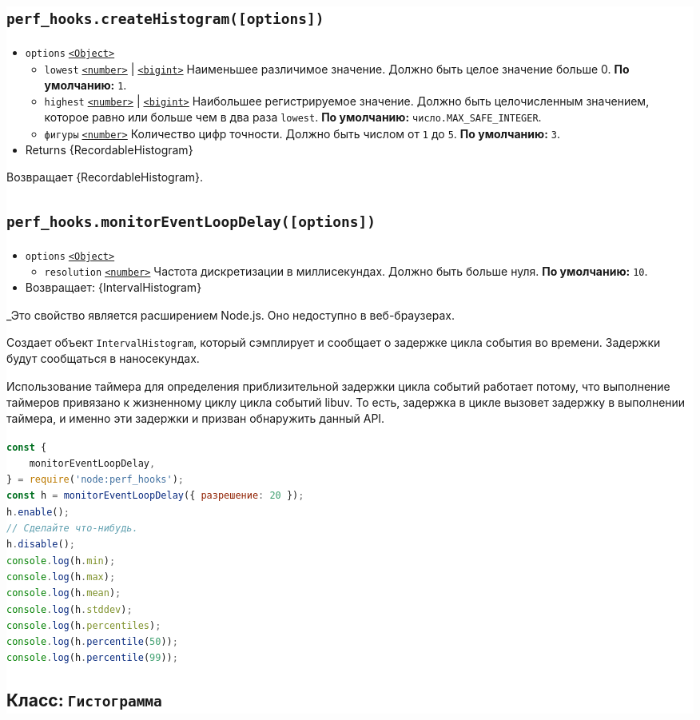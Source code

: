 ## `perf_hooks.createHistogram([options])`

-   `options` [`<Object>`](https://developer.mozilla.org/docs/Web/JavaScript/Reference/Global_Objects/Object)
    -   `lowest` [`<number>`](https://developer.mozilla.org/docs/Web/JavaScript/Data_structures#Number_type) | [`<bigint>`](https://developer.mozilla.org/docs/Web/JavaScript/Reference/Global_Objects/BigInt) Наименьшее различимое значение. Должно быть целое значение больше 0. **По умолчанию:** `1`.
    -   `highest` [`<number>`](https://developer.mozilla.org/docs/Web/JavaScript/Data_structures#Number_type) | [`<bigint>`](https://developer.mozilla.org/docs/Web/JavaScript/Reference/Global_Objects/BigInt) Наибольшее регистрируемое значение. Должно быть целочисленным значением, которое равно или больше чем в два раза `lowest`. **По умолчанию:** `число.MAX_SAFE_INTEGER`.
    -   `фигуры` [`<number>`](https://developer.mozilla.org/docs/Web/JavaScript/Data_structures#Number_type) Количество цифр точности. Должно быть числом от `1` до `5`. **По умолчанию:** `3`.
-   Returns {RecordableHistogram}

Возвращает {RecordableHistogram}.

## `perf_hooks.monitorEventLoopDelay([options])`

-   `options` [`<Object>`](https://developer.mozilla.org/docs/Web/JavaScript/Reference/Global_Objects/Object)
    -   `resolution` [`<number>`](https://developer.mozilla.org/docs/Web/JavaScript/Data_structures#Number_type) Частота дискретизации в миллисекундах. Должно быть больше нуля. **По умолчанию:** `10`.
-   Возвращает: {IntervalHistogram}

\_Это свойство является расширением Node.js. Оно недоступно в веб-браузерах.

Создает объект `IntervalHistogram`, который сэмплирует и сообщает о задержке цикла события во времени. Задержки будут сообщаться в наносекундах.

Использование таймера для определения приблизительной задержки цикла событий работает потому, что выполнение таймеров привязано к жизненному циклу цикла событий libuv. То есть, задержка в цикле вызовет задержку в выполнении таймера, и именно эти задержки и призван обнаружить данный API.

```js
const {
    monitorEventLoopDelay,
} = require('node:perf_hooks');
const h = monitorEventLoopDelay({ разрешение: 20 });
h.enable();
// Сделайте что-нибудь.
h.disable();
console.log(h.min);
console.log(h.max);
console.log(h.mean);
console.log(h.stddev);
console.log(h.percentiles);
console.log(h.percentile(50));
console.log(h.percentile(99));
```

## Класс: `Гистограмма`
